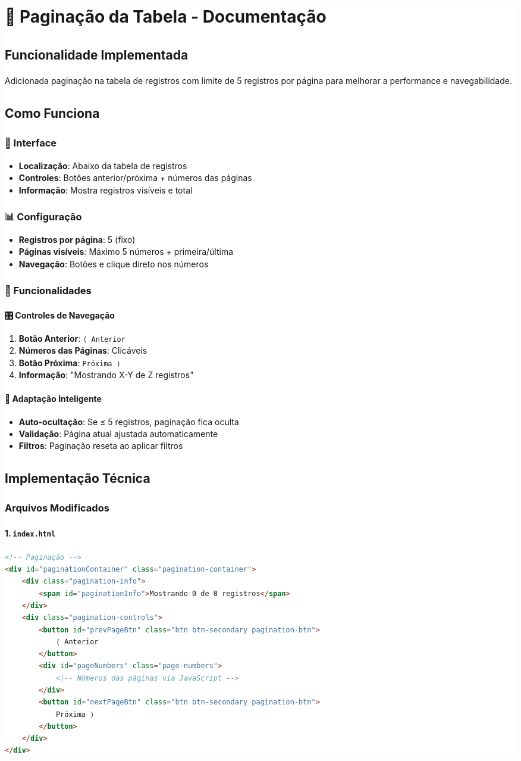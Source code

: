 # 📄 Paginação da Tabela - Documentação

## Funcionalidade Implementada

Adicionada paginação na tabela de registros com limite de 5 registros por página para melhorar a performance e navegabilidade.

## Como Funciona

### 🎯 Interface
- **Localização**: Abaixo da tabela de registros
- **Controles**: Botões anterior/próxima + números das páginas
- **Informação**: Mostra registros visíveis e total

### 📊 Configuração
- **Registros por página**: 5 (fixo)
- **Páginas visíveis**: Máximo 5 números + primeira/última
- **Navegação**: Botões e clique direto nos números

### 🔄 Funcionalidades

#### 🎛️ Controles de Navegação
1. **Botão Anterior**: `⟨ Anterior`
2. **Números das Páginas**: Clicáveis
3. **Botão Próxima**: `Próxima ⟩`
4. **Informação**: "Mostrando X-Y de Z registros"

#### 📱 Adaptação Inteligente
- **Auto-ocultação**: Se ≤ 5 registros, paginação fica oculta
- **Validação**: Página atual ajustada automaticamente
- **Filtros**: Paginação reseta ao aplicar filtros

## Implementação Técnica

### Arquivos Modificados

#### 1. `index.html`
```html
<!-- Paginação -->
<div id="paginationContainer" class="pagination-container">
    <div class="pagination-info">
        <span id="paginationInfo">Mostrando 0 de 0 registros</span>
    </div>
    <div class="pagination-controls">
        <button id="prevPageBtn" class="btn btn-secondary pagination-btn">
            ⟨ Anterior
        </button>
        <div id="pageNumbers" class="page-numbers">
            <!-- Números das páginas via JavaScript -->
        </div>
        <button id="nextPageBtn" class="btn btn-secondary pagination-btn">
            Próxima ⟩
        </button>
    </div>
</div>
```
